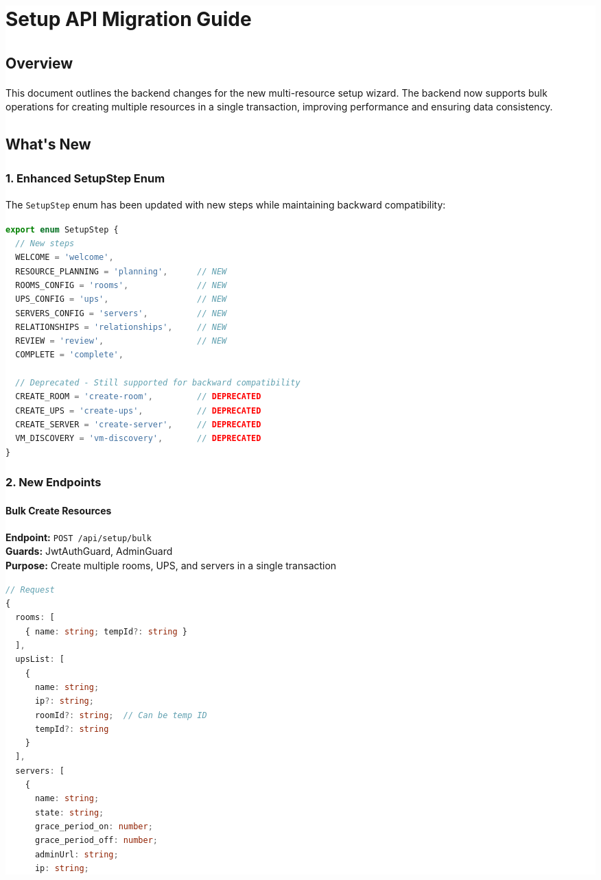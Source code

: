 # Setup API Migration Guide

## Overview

This document outlines the backend changes for the new multi-resource setup wizard. The backend now supports bulk operations for creating multiple resources in a single transaction, improving performance and ensuring data consistency.

## What's New

### 1. Enhanced SetupStep Enum

The `SetupStep` enum has been updated with new steps while maintaining backward compatibility:

```typescript
export enum SetupStep {
  // New steps
  WELCOME = 'welcome',
  RESOURCE_PLANNING = 'planning',      // NEW
  ROOMS_CONFIG = 'rooms',              // NEW
  UPS_CONFIG = 'ups',                  // NEW
  SERVERS_CONFIG = 'servers',          // NEW
  RELATIONSHIPS = 'relationships',     // NEW
  REVIEW = 'review',                   // NEW
  COMPLETE = 'complete',
  
  // Deprecated - Still supported for backward compatibility
  CREATE_ROOM = 'create-room',         // DEPRECATED
  CREATE_UPS = 'create-ups',           // DEPRECATED
  CREATE_SERVER = 'create-server',     // DEPRECATED
  VM_DISCOVERY = 'vm-discovery',       // DEPRECATED
}
```

### 2. New Endpoints

#### Bulk Create Resources
**Endpoint:** `POST /api/setup/bulk`  
**Guards:** JwtAuthGuard, AdminGuard  
**Purpose:** Create multiple rooms, UPS, and servers in a single transaction

```typescript
// Request
{
  rooms: [
    { name: string; tempId?: string }
  ],
  upsList: [
    { 
      name: string; 
      ip?: string;
      roomId?: string;  // Can be temp ID
      tempId?: string 
    }
  ],
  servers: [
    {
      name: string;
      state: string;
      grace_period_on: number;
      grace_period_off: number;
      adminUrl: string;
      ip: string;
```